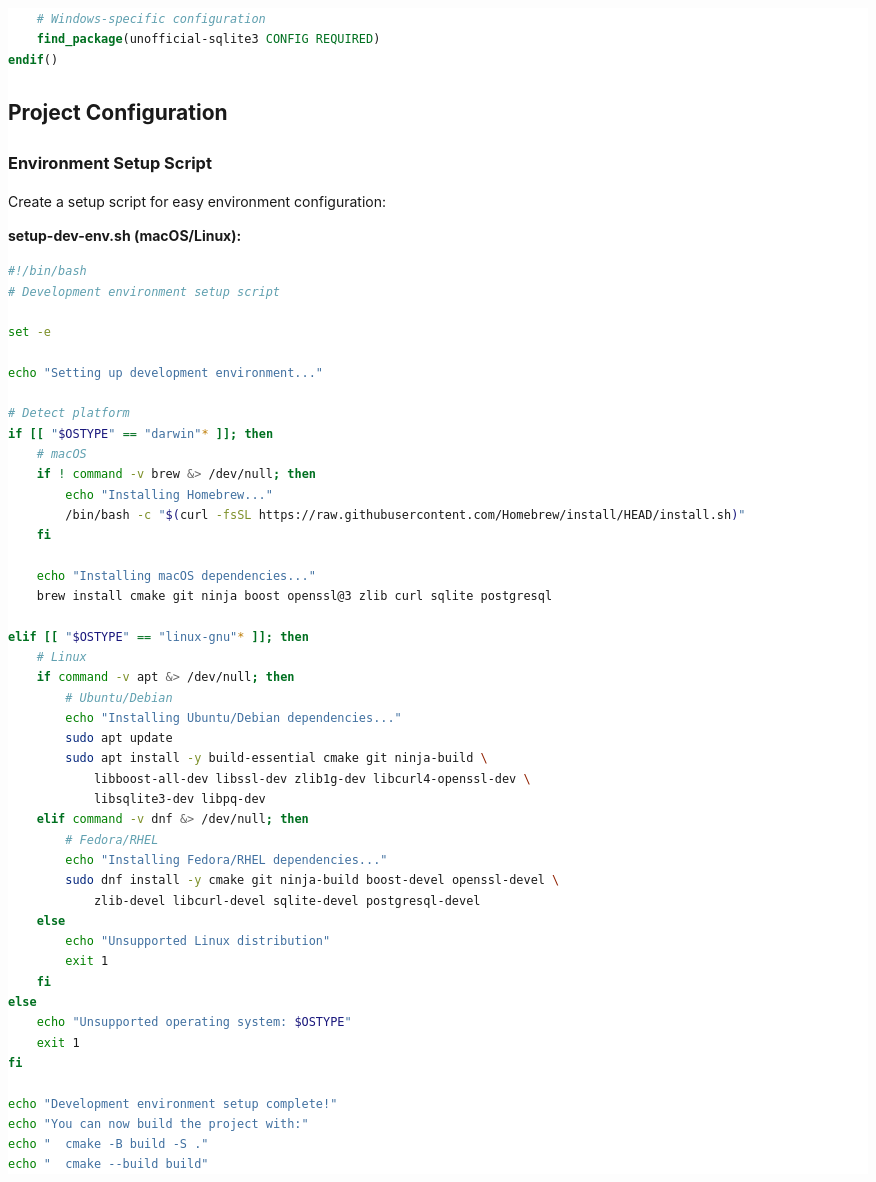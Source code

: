 ```cmake
    # Windows-specific configuration
    find_package(unofficial-sqlite3 CONFIG REQUIRED)
endif()
```

## Project Configuration

### Environment Setup Script

Create a setup script for easy environment configuration:

**setup-dev-env.sh (macOS/Linux):**
```bash
#!/bin/bash
# Development environment setup script

set -e

echo "Setting up development environment..."

# Detect platform
if [[ "$OSTYPE" == "darwin"* ]]; then
    # macOS
    if ! command -v brew &> /dev/null; then
        echo "Installing Homebrew..."
        /bin/bash -c "$(curl -fsSL https://raw.githubusercontent.com/Homebrew/install/HEAD/install.sh)"
    fi
    
    echo "Installing macOS dependencies..."
    brew install cmake git ninja boost openssl@3 zlib curl sqlite postgresql
    
elif [[ "$OSTYPE" == "linux-gnu"* ]]; then
    # Linux
    if command -v apt &> /dev/null; then
        # Ubuntu/Debian
        echo "Installing Ubuntu/Debian dependencies..."
        sudo apt update
        sudo apt install -y build-essential cmake git ninja-build \
            libboost-all-dev libssl-dev zlib1g-dev libcurl4-openssl-dev \
            libsqlite3-dev libpq-dev
    elif command -v dnf &> /dev/null; then
        # Fedora/RHEL
        echo "Installing Fedora/RHEL dependencies..."
        sudo dnf install -y cmake git ninja-build boost-devel openssl-devel \
            zlib-devel libcurl-devel sqlite-devel postgresql-devel
    else
        echo "Unsupported Linux distribution"
        exit 1
    fi
else
    echo "Unsupported operating system: $OSTYPE"
    exit 1
fi

echo "Development environment setup complete!"
echo "You can now build the project with:"
echo "  cmake -B build -S ."
echo "  cmake --build build"
```
